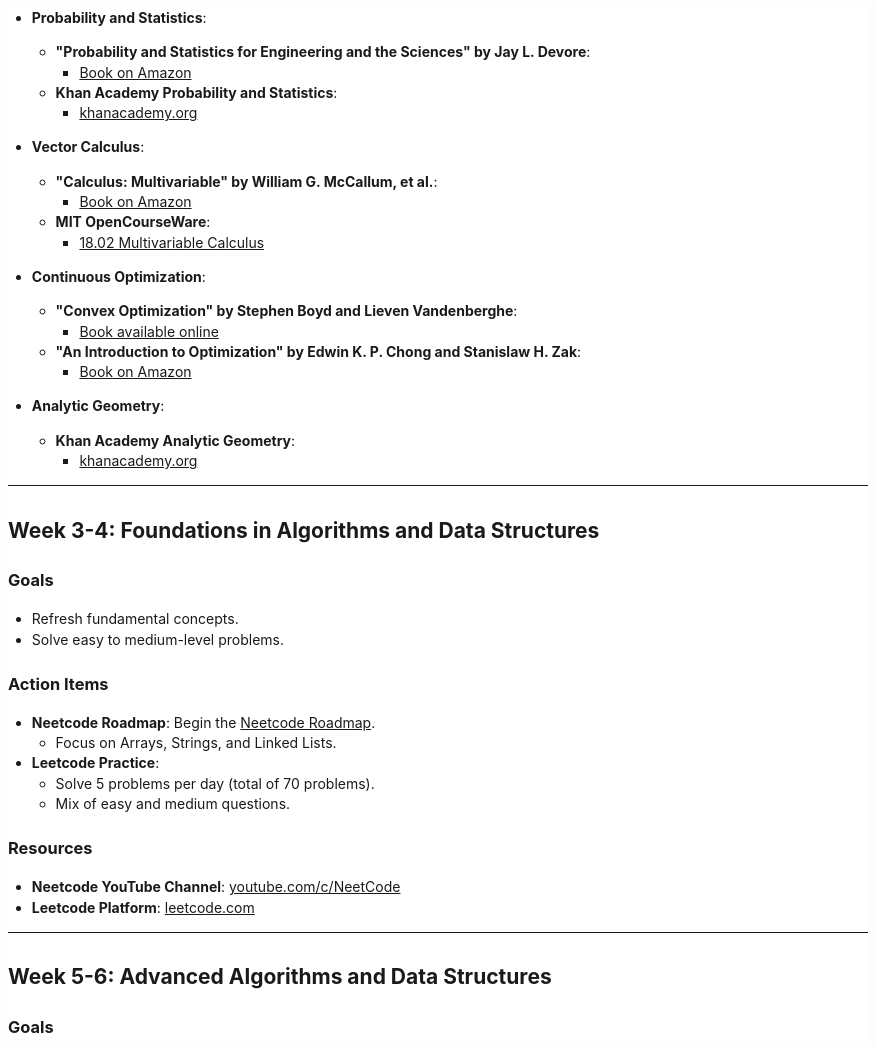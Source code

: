 - **Probability and Statistics**:
  - **"Probability and Statistics for Engineering and the Sciences" by Jay L. Devore**:
    - [Book on Amazon](https://www.amazon.com/Probability-Statistics-Engineering-Sciences-Devore/dp/1305251806)
  - **Khan Academy Probability and Statistics**:
    - [khanacademy.org](https://www.khanacademy.org/math/statistics-probability)

- **Vector Calculus**:
  - **"Calculus: Multivariable" by William G. McCallum, et al.**:
    - [Book on Amazon](https://www.amazon.com/Calculus-Multivariable-William-G-McCallum/dp/0470888679)
  - **MIT OpenCourseWare**:
    - [18.02 Multivariable Calculus](https://ocw.mit.edu/courses/18-02sc-multivariable-calculus-fall-2010/)

- **Continuous Optimization**:
  - **"Convex Optimization" by Stephen Boyd and Lieven Vandenberghe**:
    - [Book available online](https://web.stanford.edu/~boyd/cvxbook/)
  - **"An Introduction to Optimization" by Edwin K. P. Chong and Stanislaw H. Zak**:
    - [Book on Amazon](https://www.amazon.com/Introduction-Optimization-Operations-Research-Financial/dp/0471757718)

- **Analytic Geometry**:
  - **Khan Academy Analytic Geometry**:
    - [khanacademy.org](https://www.khanacademy.org/math/geometry-home/analytic-geometry-topic)

---

## Week 3-4: Foundations in Algorithms and Data Structures

### Goals

- Refresh fundamental concepts.
- Solve easy to medium-level problems.

### Action Items

- **Neetcode Roadmap**: Begin the [Neetcode Roadmap](https://neetcode.io/roadmap).
  - Focus on Arrays, Strings, and Linked Lists.
- **Leetcode Practice**:
  - Solve 5 problems per day (total of 70 problems).
  - Mix of easy and medium questions.

### Resources

- **Neetcode YouTube Channel**: [youtube.com/c/NeetCode](https://www.youtube.com/c/NeetCode)
- **Leetcode Platform**: [leetcode.com](https://leetcode.com/)

---

## Week 5-6: Advanced Algorithms and Data Structures

### Goals
